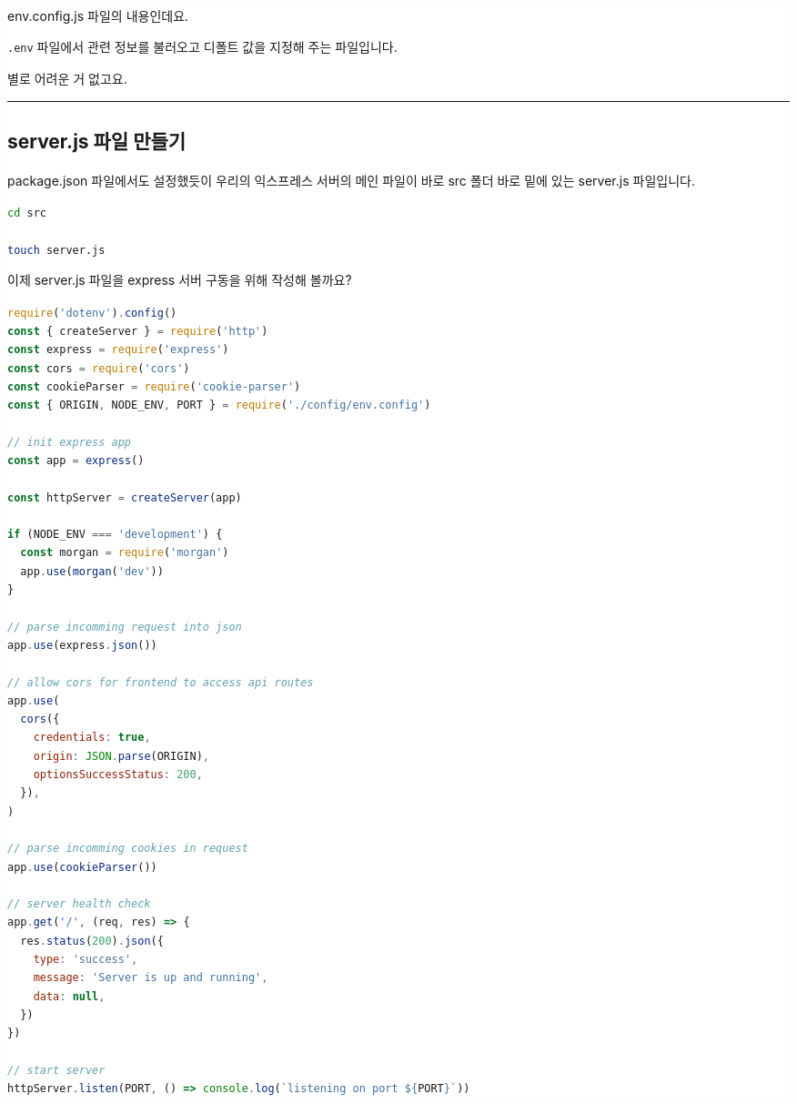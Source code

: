 env.config.js 파일의 내용인데요.

`.env` 파일에서 관련 정보를 불러오고 디폴트 값을 지정해 주는 파일입니다.

별로 어려운 거 없고요.

---

## server.js 파일 만들기

package.json 파일에서도 설정했듯이 우리의 익스프레스 서버의 메인 파일이 바로 src 폴더 바로 밑에 있는 server.js 파일입니다.

```bash
cd src

touch server.js
```

이제 server.js 파일을 express 서버 구동을 위해 작성해 볼까요?

```js
require('dotenv').config()
const { createServer } = require('http')
const express = require('express')
const cors = require('cors')
const cookieParser = require('cookie-parser')
const { ORIGIN, NODE_ENV, PORT } = require('./config/env.config')

// init express app
const app = express()

const httpServer = createServer(app)

if (NODE_ENV === 'development') {
  const morgan = require('morgan')
  app.use(morgan('dev'))
}

// parse incomming request into json
app.use(express.json())

// allow cors for frontend to access api routes
app.use(
  cors({
    credentials: true,
    origin: JSON.parse(ORIGIN),
    optionsSuccessStatus: 200,
  }),
)

// parse incomming cookies in request
app.use(cookieParser())

// server health check
app.get('/', (req, res) => {
  res.status(200).json({
    type: 'success',
    message: 'Server is up and running',
    data: null,
  })
})

// start server
httpServer.listen(PORT, () => console.log(`listening on port ${PORT}`))
```

